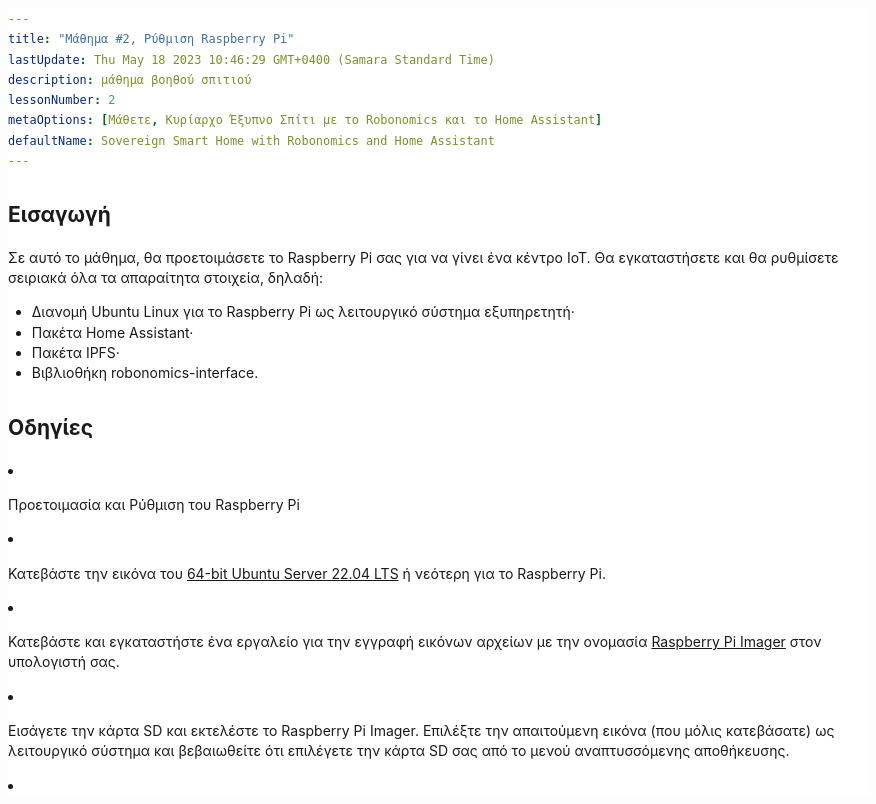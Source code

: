 ```yaml
---
title: "Μάθημα #2, Ρύθμιση Raspberry Pi"
lastUpdate: Thu May 18 2023 10:46:29 GMT+0400 (Samara Standard Time)
description: μάθημα βοηθού σπιτιού
lessonNumber: 2
metaOptions: [Μάθετε, Κυρίαρχο Έξυπνο Σπίτι με το Robonomics και το Home Assistant]
defaultName: Sovereign Smart Home with Robonomics and Home Assistant
---
```


## Εισαγωγή

Σε αυτό το μάθημα, θα προετοιμάσετε το Raspberry Pi σας για να γίνει ένα κέντρο IoT. Θα εγκαταστήσετε και θα ρυθμίσετε σειριακά όλα τα απαραίτητα στοιχεία, δηλαδή:

<List>

- Διανομή Ubuntu Linux για το Raspberry Pi ως λειτουργικό σύστημα εξυπηρετητή·
- Πακέτα Home Assistant·
- Πακέτα IPFS·
- Βιβλιοθήκη robonomics-interface.

</List>

## Οδηγίες

<List type="numbers">

<li>

Προετοιμασία και Ρύθμιση του Raspberry Pi

<List>

  <li>

  Κατεβάστε την εικόνα του [64-bit Ubuntu Server 22.04 LTS](https://ubuntu.com/download/raspberry-pi) ή νεότερη για το Raspberry Pi.
  </li>

  <li>

  Κατεβάστε και εγκαταστήστε ένα εργαλείο για την εγγραφή εικόνων αρχείων με την ονομασία [Raspberry Pi Imager](https://www.raspberrypi.com/software/) στον υπολογιστή σας.
  </li>

  <li>

  Εισάγετε την κάρτα SD και εκτελέστε το Raspberry Pi Imager. Επιλέξτε την απαιτούμενη εικόνα (που μόλις κατεβάσατε) ως λειτουργικό σύστημα και βεβαιωθείτε ότι επιλέγετε την κάρτα SD σας από το μενού αναπτυσσόμενης αποθήκευσης.

  </li>

  <li>
